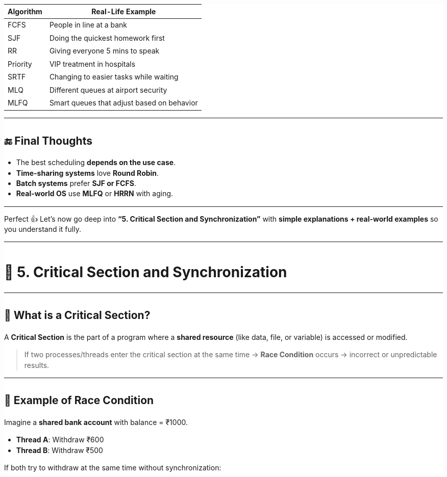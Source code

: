 | Algorithm | Real-Life Example                          |
| --------- | ------------------------------------------ |
| FCFS      | People in line at a bank                   |
| SJF       | Doing the quickest homework first          |
| RR        | Giving everyone 5 mins to speak            |
| Priority  | VIP treatment in hospitals                 |
| SRTF      | Changing to easier tasks while waiting     |
| MLQ       | Different queues at airport security       |
| MLFQ      | Smart queues that adjust based on behavior |

---

## 🔚 Final Thoughts

* The best scheduling **depends on the use case**.
* **Time-sharing systems** love **Round Robin**.
* **Batch systems** prefer **SJF or FCFS**.
* **Real-world OS** use **MLFQ** or **HRRN** with aging.

---

Perfect 👍 Let’s now go deep into **“5. Critical Section and Synchronization”** with **simple explanations + real-world examples** so you understand it fully.

---

# 🔐 5. Critical Section and Synchronization

---

## 🧠 What is a Critical Section?

A **Critical Section** is the part of a program where a **shared resource** (like data, file, or variable) is accessed or modified.

> If two processes/threads enter the critical section at the same time → **Race Condition** occurs → incorrect or unpredictable results.

---

## 📖 Example of Race Condition

Imagine a **shared bank account** with balance = ₹1000.

* **Thread A**: Withdraw ₹600
* **Thread B**: Withdraw ₹500

If both try to withdraw at the same time without synchronization:
